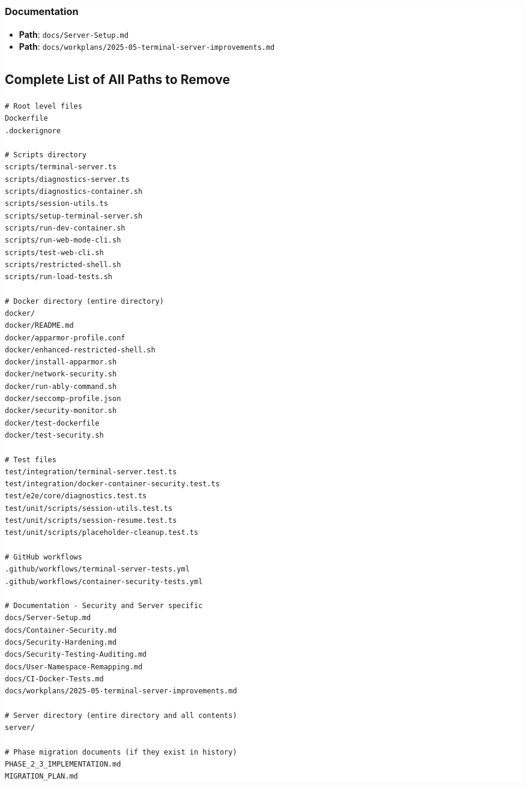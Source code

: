 ### Documentation
- **Path**: `docs/Server-Setup.md`
- **Path**: `docs/workplans/2025-05-terminal-server-improvements.md`

## Complete List of All Paths to Remove

```
# Root level files
Dockerfile
.dockerignore

# Scripts directory
scripts/terminal-server.ts
scripts/diagnostics-server.ts
scripts/diagnostics-container.sh
scripts/session-utils.ts
scripts/setup-terminal-server.sh
scripts/run-dev-container.sh
scripts/run-web-mode-cli.sh
scripts/test-web-cli.sh
scripts/restricted-shell.sh
scripts/run-load-tests.sh

# Docker directory (entire directory)
docker/
docker/README.md
docker/apparmor-profile.conf
docker/enhanced-restricted-shell.sh
docker/install-apparmor.sh
docker/network-security.sh
docker/run-ably-command.sh
docker/seccomp-profile.json
docker/security-monitor.sh
docker/test-dockerfile
docker/test-security.sh

# Test files
test/integration/terminal-server.test.ts
test/integration/docker-container-security.test.ts
test/e2e/core/diagnostics.test.ts
test/unit/scripts/session-utils.test.ts
test/unit/scripts/session-resume.test.ts
test/unit/scripts/placeholder-cleanup.test.ts

# GitHub workflows
.github/workflows/terminal-server-tests.yml
.github/workflows/container-security-tests.yml

# Documentation - Security and Server specific
docs/Server-Setup.md
docs/Container-Security.md
docs/Security-Hardening.md
docs/Security-Testing-Auditing.md
docs/User-Namespace-Remapping.md
docs/CI-Docker-Tests.md
docs/workplans/2025-05-terminal-server-improvements.md

# Server directory (entire directory and all contents)
server/

# Phase migration documents (if they exist in history)
PHASE_2_3_IMPLEMENTATION.md
MIGRATION_PLAN.md
```